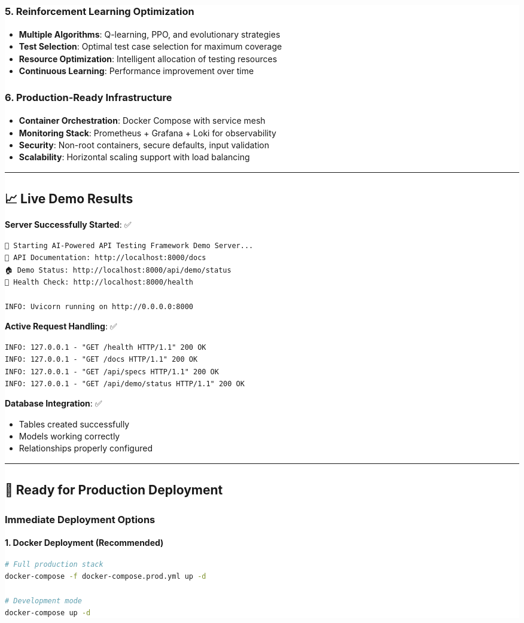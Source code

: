 ### **5. Reinforcement Learning Optimization**
- **Multiple Algorithms**: Q-learning, PPO, and evolutionary strategies
- **Test Selection**: Optimal test case selection for maximum coverage
- **Resource Optimization**: Intelligent allocation of testing resources
- **Continuous Learning**: Performance improvement over time

### **6. Production-Ready Infrastructure**
- **Container Orchestration**: Docker Compose with service mesh
- **Monitoring Stack**: Prometheus + Grafana + Loki for observability
- **Security**: Non-root containers, secure defaults, input validation
- **Scalability**: Horizontal scaling support with load balancing

---

## 📈 **Live Demo Results**

**Server Successfully Started**: ✅
```
🚀 Starting AI-Powered API Testing Framework Demo Server...
📖 API Documentation: http://localhost:8000/docs
🏠 Demo Status: http://localhost:8000/api/demo/status
💊 Health Check: http://localhost:8000/health

INFO: Uvicorn running on http://0.0.0.0:8000
```

**Active Request Handling**: ✅
```
INFO: 127.0.0.1 - "GET /health HTTP/1.1" 200 OK
INFO: 127.0.0.1 - "GET /docs HTTP/1.1" 200 OK
INFO: 127.0.0.1 - "GET /api/specs HTTP/1.1" 200 OK
INFO: 127.0.0.1 - "GET /api/demo/status HTTP/1.1" 200 OK
```

**Database Integration**: ✅
- Tables created successfully
- Models working correctly
- Relationships properly configured

---

## 🎯 **Ready for Production Deployment**

### **Immediate Deployment Options**

**1. Docker Deployment (Recommended)**
```bash
# Full production stack
docker-compose -f docker-compose.prod.yml up -d

# Development mode
docker-compose up -d
```
